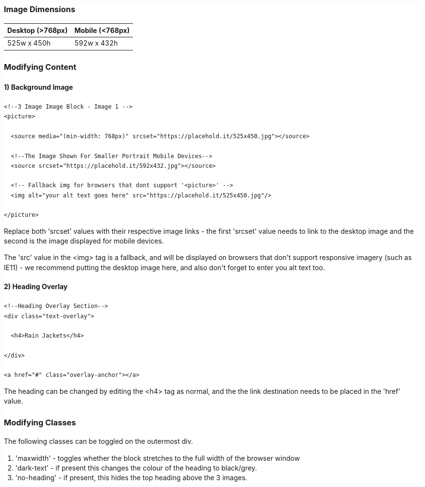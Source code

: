 
### Image Dimensions

| Desktop \(&gt;768px\) | Mobile \(&lt;768px\) |
| --- | --- |
| 525w x 450h | 592w x 432h |

### Modifying Content

#### 1\) Background Image

```markup
<!--3 Image Image Block - Image 1 -->
<picture>

  <source media="(min-width: 768px)" srcset="https://placehold.it/525x450.jpg"></source>

  <!--The Image Shown For Smaller Portrait Mobile Devices-->
  <source srcset="https://placehold.it/592x432.jpg"></source>

  <!-- Fallback img for browsers that dont support '<picture>' -->
  <img alt="your alt text goes here" src="https://placehold.it/525x450.jpg"/>

</picture>
```

Replace both 'srcset' values with their respective image links - the first 'srcset' value needs to link to the desktop image and the second is the image displayed for mobile devices. 

The 'src' value in the &lt;img&gt; tag is a fallback, and will be displayed on browsers that don't support responsive imagery \(such as IE11\) - we recommend putting the desktop image here, and also don't forget to enter you alt text too.

#### 2\) Heading Overlay

```markup
<!--Heading Overlay Section-->
<div class="text-overlay">

  <h4>Rain Jackets</h4>
        
</div>

<a href="#" class="overlay-anchor"></a>
```

The heading can be changed by editing the &lt;h4&gt; tag as normal, and the the link destination needs to be placed in the 'href' value.

### Modifying Classes

The following classes can be toggled on the outermost div.

1. 'maxwidth' - toggles whether the block stretches to the full width of the browser window
2. 'dark-text' - if present this changes the colour of the heading to black/grey.
3. 'no-heading' - if present, this hides the top heading above the 3 images.
